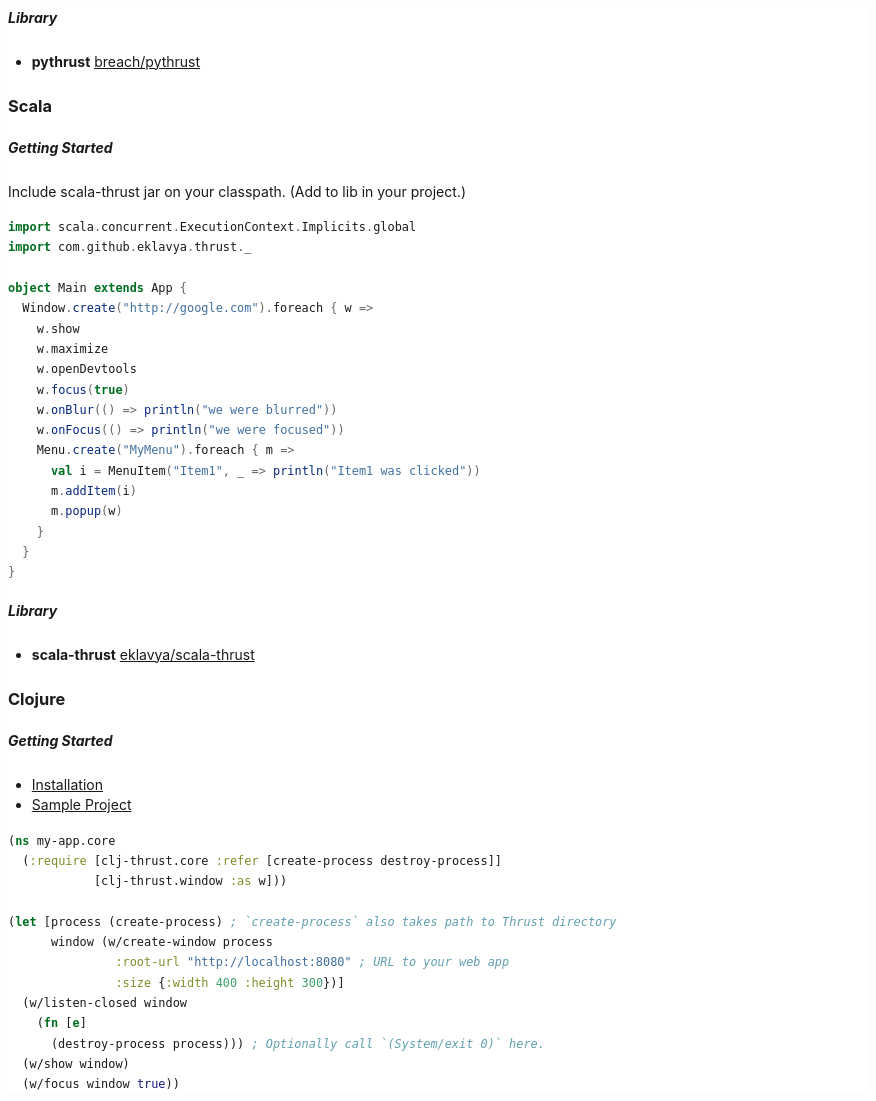##### Library

- **pythrust** [breach/pythrust](https://github.com/breach/pythrust/)

### Scala

##### Getting Started

Include scala-thrust jar on your classpath. (Add to lib in your project.)

```Scala
import scala.concurrent.ExecutionContext.Implicits.global
import com.github.eklavya.thrust._

object Main extends App {
  Window.create("http://google.com").foreach { w =>
    w.show
    w.maximize
    w.openDevtools
    w.focus(true)
    w.onBlur(() => println("we were blurred"))
    w.onFocus(() => println("we were focused"))
    Menu.create("MyMenu").foreach { m =>
      val i = MenuItem("Item1", _ => println("Item1 was clicked"))
      m.addItem(i)
      m.popup(w)
    }
  }
}
```

##### Library

- **scala-thrust** [eklavya/scala-thrust](https://github.com/eklavya/scala-thrust/)

### Clojure

##### Getting Started

- [Installation](https://github.com/solicode/clj-thrust#installation)
- [Sample Project](https://github.com/solicode/clj-thrust#sample-project)

```clojure
(ns my-app.core
  (:require [clj-thrust.core :refer [create-process destroy-process]]
            [clj-thrust.window :as w]))

(let [process (create-process) ; `create-process` also takes path to Thrust directory
      window (w/create-window process
               :root-url "http://localhost:8080" ; URL to your web app
               :size {:width 400 :height 300})]
  (w/listen-closed window
    (fn [e]
      (destroy-process process))) ; Optionally call `(System/exit 0)` here.
  (w/show window)
  (w/focus window true))
```
